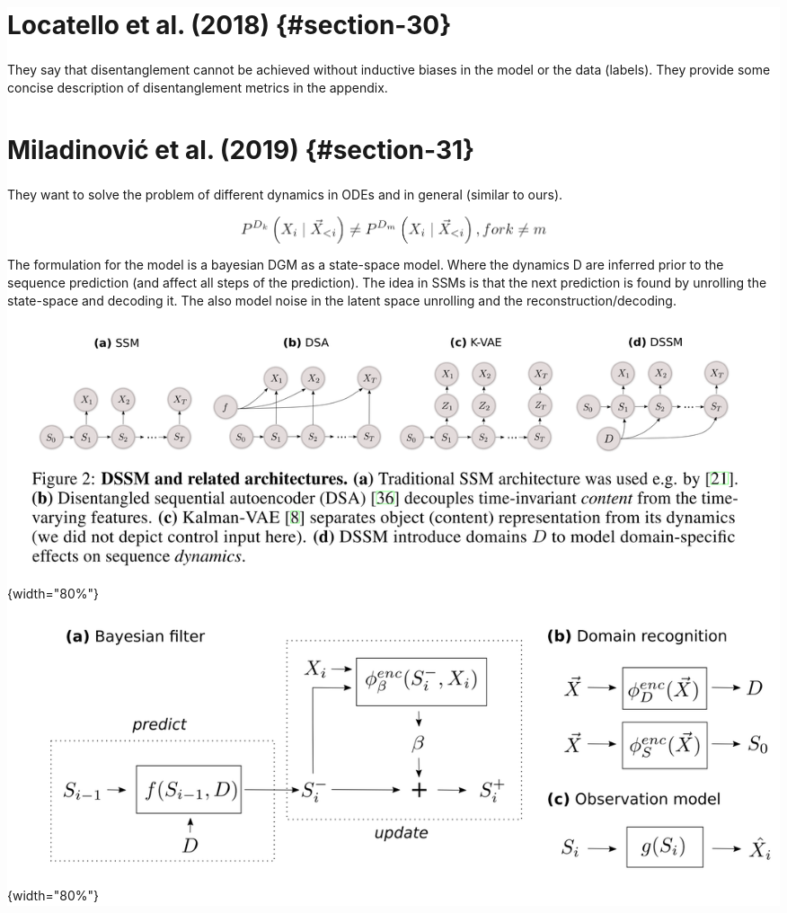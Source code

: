 # Locatello et al. (2018) {#section-30}

They say that disentanglement cannot be achieved without inductive
biases in the model or the data (labels). They provide some concise
description of disentanglement metrics in the appendix.

# Miladinović et al. (2019) {#section-31}

They want to solve the problem of different dynamics in ODEs and in
general (similar to ours).
<p align="center"><img alt="$$P^{D_{k}}\left(X_{i} \mid \vec{X}_{&lt;i}\right) \neq P^{D_{m}}\left(X_{i} \mid \vec{X}_{&lt;i}\right), for k \neq m$$" src="svgs/792baa79c758961e77a259cbb50b46de.png" align="middle" width="339.02265045pt" height="29.58934275pt"/></p>

The formulation for the model is a bayesian DGM as a state-space model.
Where the dynamics D are inferred prior to the sequence prediction (and
affect all steps of the prediction). The idea in SSMs is that the next
prediction is found by unrolling the state-space and decoding it. The
also model noise in the latent space unrolling and the
reconstruction/decoding.

![image](images/dssm.png){width="80%"}

![image](images/dssm2.png){width="80%"}
